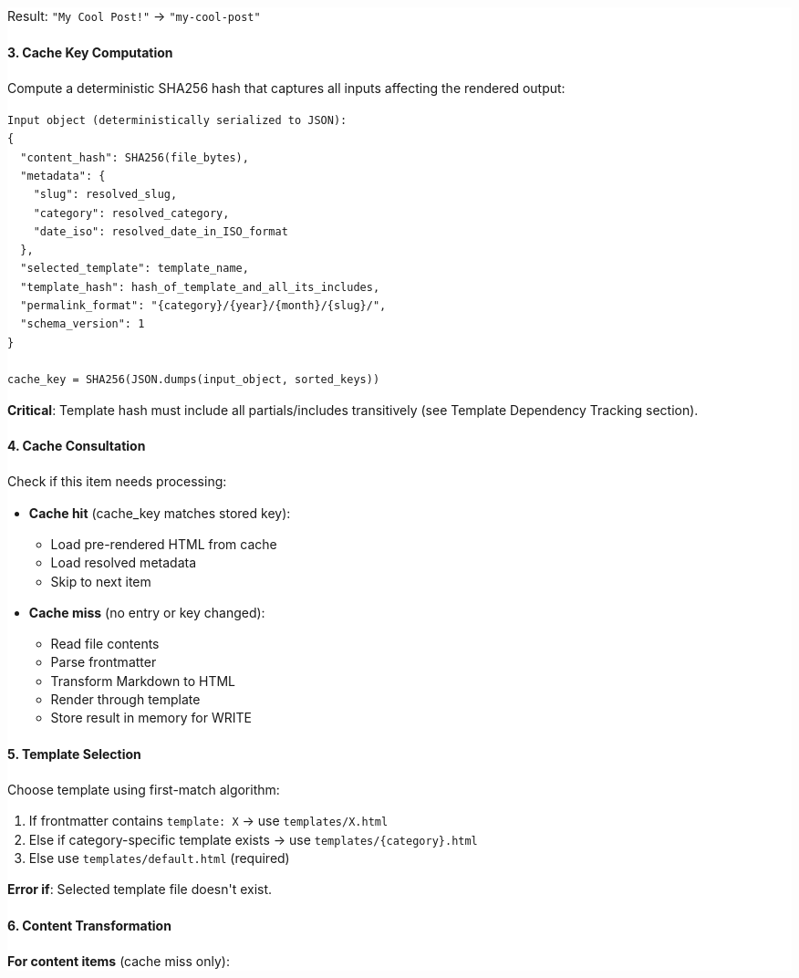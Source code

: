 Result: `"My Cool Post!"` → `"my-cool-post"`

#### 3. Cache Key Computation

Compute a deterministic SHA256 hash that captures all inputs affecting the rendered output:

```
Input object (deterministically serialized to JSON):
{
  "content_hash": SHA256(file_bytes),
  "metadata": {
    "slug": resolved_slug,
    "category": resolved_category,
    "date_iso": resolved_date_in_ISO_format
  },
  "selected_template": template_name,
  "template_hash": hash_of_template_and_all_its_includes,
  "permalink_format": "{category}/{year}/{month}/{slug}/",
  "schema_version": 1
}

cache_key = SHA256(JSON.dumps(input_object, sorted_keys))
```

**Critical**: Template hash must include all partials/includes transitively (see Template Dependency Tracking section).

#### 4. Cache Consultation

Check if this item needs processing:

- **Cache hit** (cache_key matches stored key):
  - Load pre-rendered HTML from cache
  - Load resolved metadata
  - Skip to next item

- **Cache miss** (no entry or key changed):
  - Read file contents
  - Parse frontmatter
  - Transform Markdown to HTML
  - Render through template
  - Store result in memory for WRITE

#### 5. Template Selection

Choose template using first-match algorithm:

1. If frontmatter contains `template: X` → use `templates/X.html`
2. Else if category-specific template exists → use `templates/{category}.html`
3. Else use `templates/default.html` (required)

**Error if**: Selected template file doesn't exist.

#### 6. Content Transformation

**For content items** (cache miss only):
